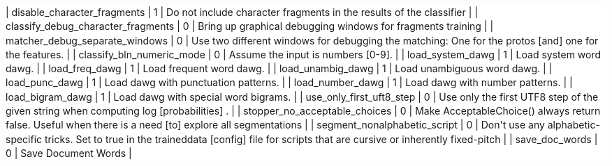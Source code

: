 | disable_character_fragments                              | 1           | Do not include character fragments in the results of the classifier                                                                                                                                                                                                                                                                  |
| classify_debug_character_fragments                       | 0           | Bring up graphical debugging windows for fragments training                                                                                                                                                                                                                                                                          |
| matcher_debug_separate_windows                           | 0           | Use two different windows for debugging the matching: One for the protos [and] one for the features.                                                                                                                                                                                                                                 |
| classify_bln_numeric_mode                                | 0           | Assume the input is numbers [0-9].                                                                                                                                                                                                                                                                                                   |
| load_system_dawg                                         | 1           | Load system word dawg.                                                                                                                                                                                                                                                                                                               |
| load_freq_dawg                                           | 1           | Load frequent word dawg.                                                                                                                                                                                                                                                                                                             |
| load_unambig_dawg                                        | 1           | Load unambiguous word dawg.                                                                                                                                                                                                                                                                                                          |
| load_punc_dawg                                           | 1           | Load dawg with punctuation patterns.                                                                                                                                                                                                                                                                                                 |
| load_number_dawg                                         | 1           | Load dawg with number patterns.                                                                                                                                                                                                                                                                                                      |
| load_bigram_dawg                                         | 1           | Load dawg with special word bigrams.                                                                                                                                                                                                                                                                                                 |
| use_only_first_uft8_step                                 | 0           | Use only the first UTF8 step of the given string when computing log [probabilities] .                                                                                                                                                                                                                                                |
| stopper_no_acceptable_choices                            | 0           | Make AcceptableChoice() always return false. Useful when there is a need [to] explore all segmentations                                                                                                                                                                                                                              |
| segment_nonalphabetic_script                             | 0           | Don't use any alphabetic-specific tricks. Set to true in the traineddata [config] file for scripts that are cursive or inherently fixed-pitch                                                                                                                                                                                        |
| save_doc_words                                           | 0           | Save Document Words                                                                                                                                                                                                                                                                                                                  |